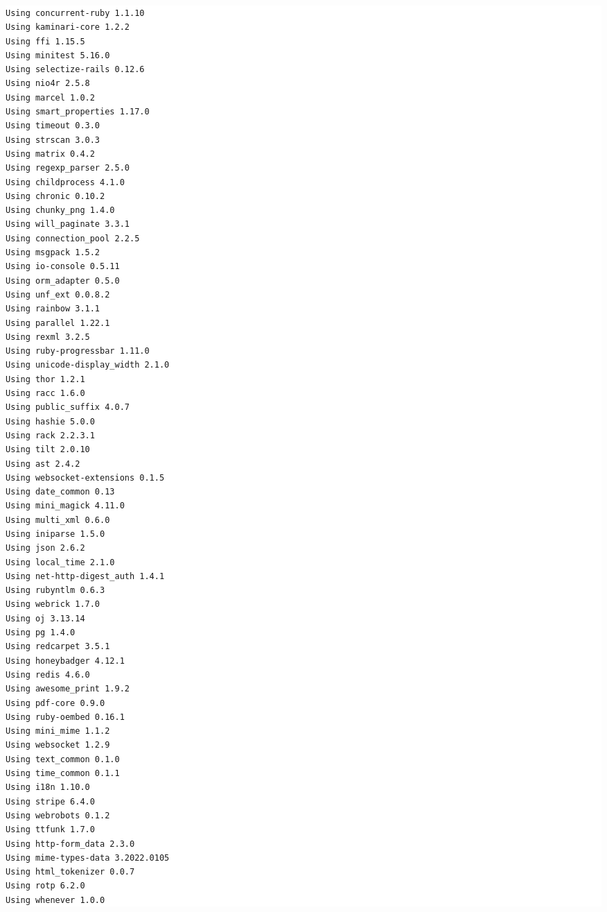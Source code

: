     Using concurrent-ruby 1.1.10
    Using kaminari-core 1.2.2
    Using ffi 1.15.5
    Using minitest 5.16.0
    Using selectize-rails 0.12.6
    Using nio4r 2.5.8
    Using marcel 1.0.2
    Using smart_properties 1.17.0
    Using timeout 0.3.0
    Using strscan 3.0.3
    Using matrix 0.4.2
    Using regexp_parser 2.5.0
    Using childprocess 4.1.0
    Using chronic 0.10.2
    Using chunky_png 1.4.0
    Using will_paginate 3.3.1
    Using connection_pool 2.2.5
    Using msgpack 1.5.2
    Using io-console 0.5.11
    Using orm_adapter 0.5.0
    Using unf_ext 0.0.8.2
    Using rainbow 3.1.1
    Using parallel 1.22.1
    Using rexml 3.2.5
    Using ruby-progressbar 1.11.0
    Using unicode-display_width 2.1.0
    Using thor 1.2.1
    Using racc 1.6.0
    Using public_suffix 4.0.7
    Using hashie 5.0.0
    Using rack 2.2.3.1
    Using tilt 2.0.10
    Using ast 2.4.2
    Using websocket-extensions 0.1.5
    Using date_common 0.13
    Using mini_magick 4.11.0
    Using multi_xml 0.6.0
    Using iniparse 1.5.0
    Using json 2.6.2
    Using local_time 2.1.0
    Using net-http-digest_auth 1.4.1
    Using rubyntlm 0.6.3
    Using webrick 1.7.0
    Using oj 3.13.14
    Using pg 1.4.0
    Using redcarpet 3.5.1
    Using honeybadger 4.12.1
    Using redis 4.6.0
    Using awesome_print 1.9.2
    Using pdf-core 0.9.0
    Using ruby-oembed 0.16.1
    Using mini_mime 1.1.2
    Using websocket 1.2.9
    Using text_common 0.1.0
    Using time_common 0.1.1
    Using i18n 1.10.0
    Using stripe 6.4.0
    Using webrobots 0.1.2
    Using ttfunk 1.7.0
    Using http-form_data 2.3.0
    Using mime-types-data 3.2022.0105
    Using html_tokenizer 0.0.7
    Using rotp 6.2.0
    Using whenever 1.0.0